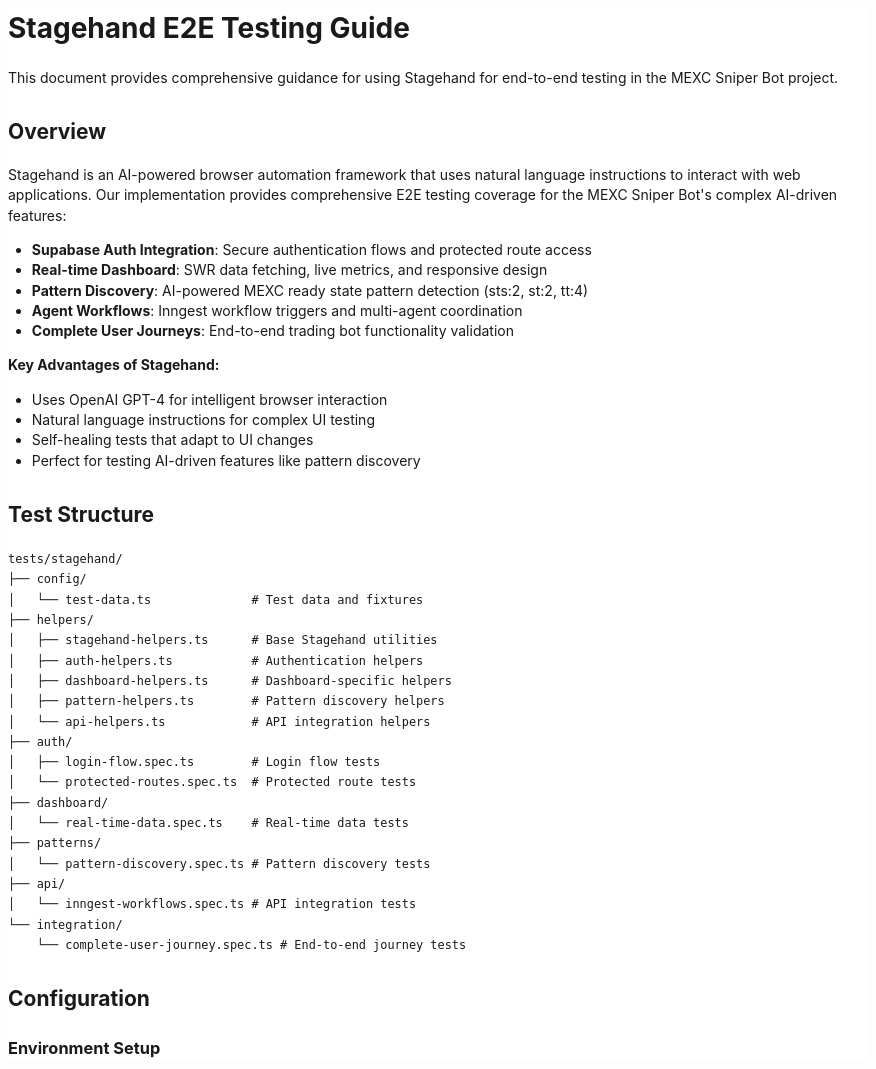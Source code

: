 # Stagehand E2E Testing Guide

This document provides comprehensive guidance for using Stagehand for end-to-end testing in the MEXC Sniper Bot project.

## Overview

Stagehand is an AI-powered browser automation framework that uses natural language instructions to interact with web applications. Our implementation provides comprehensive E2E testing coverage for the MEXC Sniper Bot's complex AI-driven features:

- **Supabase Auth Integration**: Secure authentication flows and protected route access
- **Real-time Dashboard**: SWR data fetching, live metrics, and responsive design
- **Pattern Discovery**: AI-powered MEXC ready state pattern detection (sts:2, st:2, tt:4)
- **Agent Workflows**: Inngest workflow triggers and multi-agent coordination
- **Complete User Journeys**: End-to-end trading bot functionality validation

**Key Advantages of Stagehand:**
- Uses OpenAI GPT-4 for intelligent browser interaction
- Natural language instructions for complex UI testing
- Self-healing tests that adapt to UI changes
- Perfect for testing AI-driven features like pattern discovery

## Test Structure

```
tests/stagehand/
├── config/
│   └── test-data.ts              # Test data and fixtures
├── helpers/
│   ├── stagehand-helpers.ts      # Base Stagehand utilities
│   ├── auth-helpers.ts           # Authentication helpers
│   ├── dashboard-helpers.ts      # Dashboard-specific helpers
│   ├── pattern-helpers.ts        # Pattern discovery helpers
│   └── api-helpers.ts            # API integration helpers
├── auth/
│   ├── login-flow.spec.ts        # Login flow tests
│   └── protected-routes.spec.ts  # Protected route tests
├── dashboard/
│   └── real-time-data.spec.ts    # Real-time data tests
├── patterns/
│   └── pattern-discovery.spec.ts # Pattern discovery tests
├── api/
│   └── inngest-workflows.spec.ts # API integration tests
└── integration/
    └── complete-user-journey.spec.ts # End-to-end journey tests
```

## Configuration

### Environment Setup

